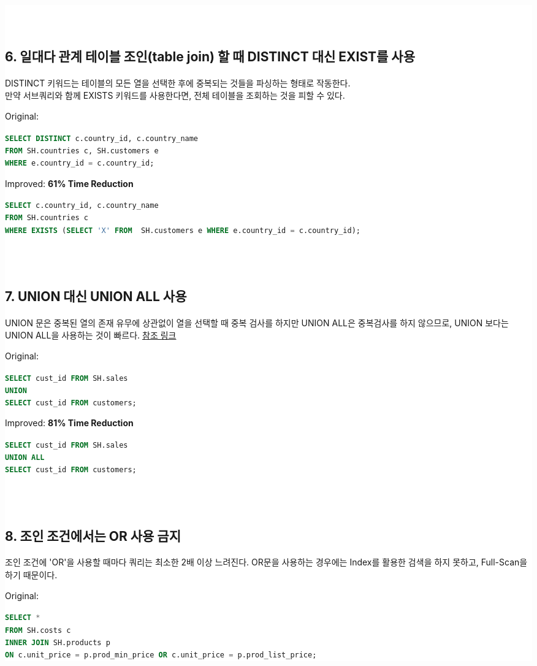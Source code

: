 <br/><br/>

## 6. 일대다 관계 테이블 조인(table join) 할 때 DISTINCT 대신 EXIST를 사용
DISTINCT 키워드는 테이블의 모든 열을 선택한 후에 중복되는 것들을 파싱하는 형태로 작동한다.  
만약 서브쿼리와 함께 EXISTS 키워드를 사용한다면, 전체 테이블을 조회하는 것을 피할 수 있다.

Original:
```sql
SELECT DISTINCT c.country_id, c.country_name 
FROM SH.countries c, SH.customers e 
WHERE e.country_id = c.country_id;
```

Improved: **61% Time Reduction**
```sql
SELECT c.country_id, c.country_name 
FROM SH.countries c 
WHERE EXISTS (SELECT 'X' FROM  SH.customers e WHERE e.country_id = c.country_id);
```




<br/><br/>

## 7. UNION 대신 UNION ALL 사용
UNION 문은 중복된 열의 존재 유무에 상관없이 열을 선택할 때 중복 검사를 하지만 UNION ALL은 중복검사를 하지 않으므로, UNION 보다는 UNION ALL을 사용하는 것이 빠르다.
[참조 링크](http://intomysql.blogspot.com/2011/01/union-union-all.html)

Original:
```sql
SELECT cust_id FROM SH.sales 
UNION 
SELECT cust_id FROM customers;
```

Improved: **81% Time Reduction**
```sql
SELECT cust_id FROM SH.sales 
UNION ALL 
SELECT cust_id FROM customers;
```




<br/><br/>

## 8. 조인 조건에서는 OR 사용 금지
조인 조건에 'OR'을 사용할 때마다 쿼리는 최소한 2배 이상 느려진다. OR문을 사용하는 경우에는 Index를 활용한 검색을 하지 못하고, Full-Scan을 하기 때문이다.  

Original:
```sql
SELECT * 
FROM SH.costs c 
INNER JOIN SH.products p 
ON c.unit_price = p.prod_min_price OR c.unit_price = p.prod_list_price;
```
